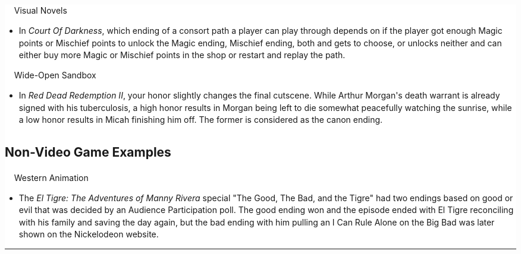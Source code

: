     Visual Novels 

-   In _Court Of Darkness_, which ending of a consort path a player can play through depends on if the player got enough Magic points or Mischief points to unlock the Magic ending, Mischief ending, both and gets to choose, or unlocks neither and can either buy more Magic or Mischief points in the shop or restart and replay the path.

    Wide-Open Sandbox 

-   In _Red Dead Redemption II_, your honor slightly changes the final cutscene. While Arthur Morgan's death warrant is already signed with his tuberculosis, a high honor results in Morgan being left to die somewhat peacefully watching the sunrise, while a low honor results in Micah finishing him off. The former is considered as the canon ending.

## Non-Video Game Examples

    Western Animation 

-   The _El Tigre: The Adventures of Manny Rivera_ special "The Good, The Bad, and the Tigre" had two endings based on good or evil that was decided by an Audience Participation poll. The good ending won and the episode ended with El Tigre reconciling with his family and saving the day again, but the bad ending with him pulling an I Can Rule Alone on the Big Bad was later shown on the Nickelodeon website.

___
